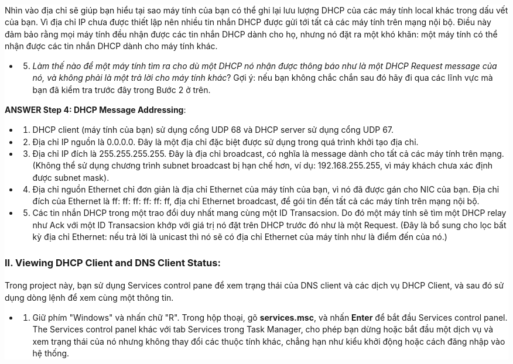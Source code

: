 Nhìn vào địa chỉ sẽ giúp bạn hiểu tại sao máy tính của bạn có thể ghi lại lưu lượng DHCP của các máy tính local khác trong dấu vết của bạn. Vì địa chỉ IP chưa được thiết lập nên nhiều tin nhắn DHCP được gửi tới tất cả các máy tính trên mạng nội bộ. Điều này đảm bảo rằng mọi máy tính đều nhận được các tin nhắn DHCP dành cho họ, nhưng nó đặt ra một khó khăn: một máy tính có thể nhận được các tin nhắn DHCP dành cho máy tính khác.

- 5. *Làm thế nào để một máy tính tìm ra cho dù một DHCP nó nhận được thông báo như là một DHCP Request message của nó, và không phải là một trả lời cho máy tính khác*? Gợi ý: nếu bạn không chắc chắn sau đó hãy đi qua các lĩnh vực mà bạn đã kiểm tra trước đây trong Bước 2 ở trên.

**ANSWER Step 4: DHCP Message Addressing**:

- 1. DHCP client (máy tính của bạn) sử dụng cổng UDP 68 và DHCP server sử dụng cổng UDP 67.

- 2. Địa chỉ IP nguồn là 0.0.0.0. Đây là một địa chỉ đặc biệt được sử dụng trong quá trình khởi tạo địa chỉ.

- 3. Địa chỉ IP đích là 255.255.255.255. Đây là địa chỉ broadcast, có nghĩa là message dành cho tất cả các máy tính trên mạng. (Không thể sử dụng chương trình subnet broadcast bị hạn chế hơn, ví dụ: 192.168.255.255, vì máy khách chưa xác định được subnet mask).

- 4. Địa chỉ nguồn Ethernet chỉ đơn giản là địa chỉ Ethernet của máy tính của bạn, vì nó đã được gán cho NIC của bạn. Địa chỉ đích của Ethernet là ff: ff: ff: ff: ff: ff, địa chỉ Ethernet broadcast, để gói tin đến tất cả các máy tính trên mạng nội bộ.

- 5. Các tin nhắn DHCP trong một trao đổi duy nhất mang cùng một ID Transacsion. Do đó một máy tính sẽ tìm một DHCP relay như Ack với một ID Transacsion khớp với giá trị nó đặt trên DHCP trước đó như là một Request. (Đây là bổ sung cho  lọc bất kỳ địa chỉ Ethernet: nếu trả lời là unicast thì nó sẽ có địa chỉ Ethernet của máy tính như là điểm đến của nó.)

<a name=II></a>
### II. Viewing DHCP Client and DNS Client Status:

Trong project  này, bạn sử dụng Services control pane để xem trạng thái của DNS client và các dịch vụ DHCP Client, và sau đó sử dụng dòng lệnh để xem cùng một thông tin.

- 1. Giữ phím "Windows" và nhấn chữ "R". Trong hộp thoại, gõ **services.msc**, và nhấn **Enter** để bắt đầu Services control panel. The Services control panel khác với tab Services trong Task Manager, cho phép bạn dừng hoặc bắt đầu một dịch vụ và xem trạng thái của nó nhưng không thay đổi các thuộc tính khác, chẳng hạn như kiểu khởi động hoặc cách đăng nhập vào hệ thống.
